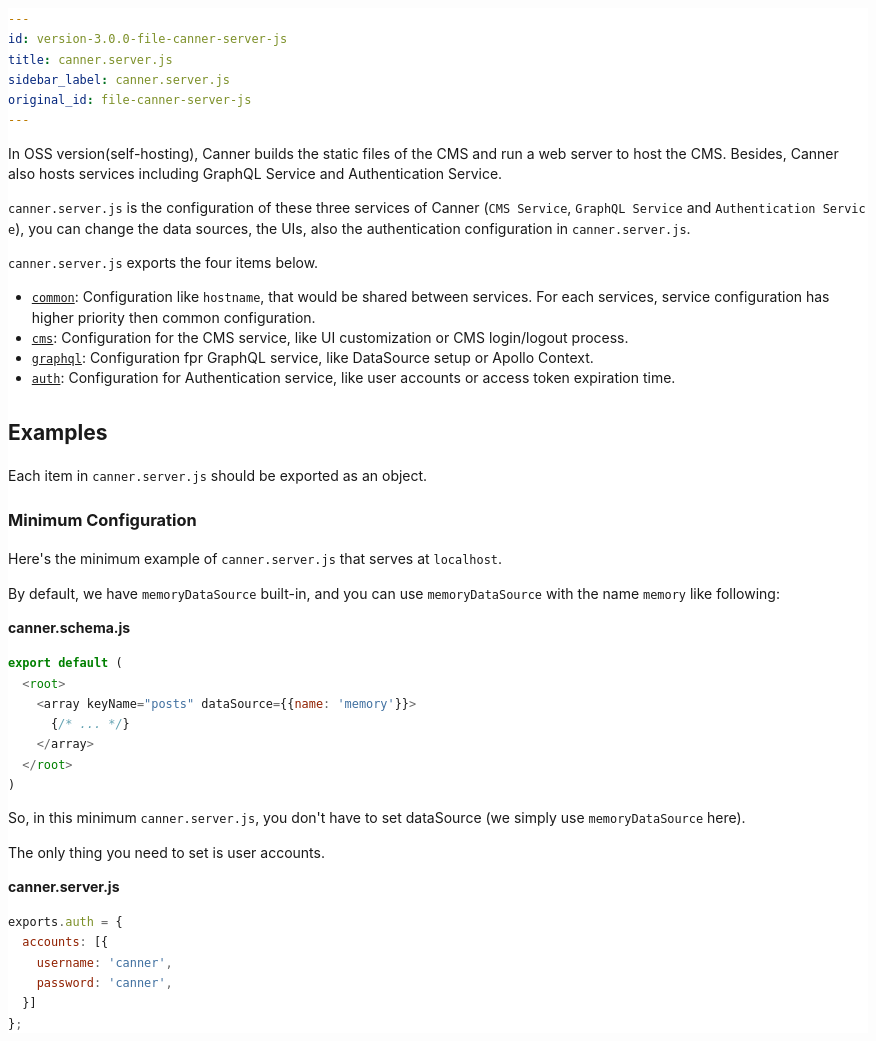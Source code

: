 ```yaml
---
id: version-3.0.0-file-canner-server-js
title: canner.server.js
sidebar_label: canner.server.js
original_id: file-canner-server-js
---
```


In OSS version(self-hosting), Canner builds the static files of the CMS and run a web server to host the CMS. Besides, Canner also hosts services including GraphQL Service and Authentication Service.

`canner.server.js` is the configuration of these three services of Canner (`CMS Service`, `GraphQL Service` and `Authentication Service`), you can change the data sources, the UIs, also the authentication configuration in `canner.server.js`.

`canner.server.js` exports the four items below.

- [`common`](#common): Configuration like `hostname`, that would be shared between services. For each services, service configuration has higher priority then common configuration. 
- [`cms`](#cms): Configuration for the CMS service, like UI customization or CMS login/logout process.
- [`graphql`](#graphql): Configuration fpr GraphQL service, like DataSource setup or Apollo Context.
- [`auth`](#auth): Configuration for Authentication service, like user accounts or access token expiration time.

## Examples
Each item in `canner.server.js` should be exported as an object.

### Minimum Configuration
Here's the minimum example of `canner.server.js` that serves at `localhost`.

By default, we have `memoryDataSource` built-in, and you can use `memoryDataSource` with the name `memory` like following:

**canner.schema.js**
```js
export default (
  <root>
    <array keyName="posts" dataSource={{name: 'memory'}}>
      {/* ... */}
    </array>
  </root>
)
```

So, in this minimum `canner.server.js`, you don't have to set dataSource (we simply use `memoryDataSource` here).

The only thing you need to set is user accounts.

**canner.server.js**
```js
exports.auth = {
  accounts: [{
    username: 'canner',
    password: 'canner',
  }]
};
```
